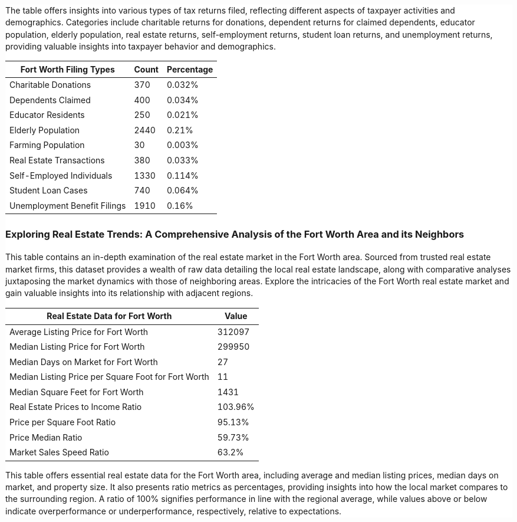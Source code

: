The table offers insights into various types of tax returns filed, reflecting different aspects of taxpayer activities and demographics. Categories include charitable returns for donations, dependent returns for claimed dependents, educator population, elderly population, real estate returns, self-employment returns, student loan returns, and unemployment returns, providing valuable insights into taxpayer behavior and demographics.

| Fort Worth Filing Types                    | Count | Percentage |
|--------------------------------------|-------|------------|
| Charitable Donations                 | 370 | 0.032% |
| Dependents Claimed                   | 400 | 0.034% |
| Educator Residents                   | 250 | 0.021% |
| Elderly Population                   | 2440 | 0.21% |
| Farming Population                   | 30 | 0.003% |
| Real Estate Transactions             | 380 | 0.033% |
| Self-Employed Individuals            | 1330 | 0.114% |
| Student Loan Cases                   | 740 | 0.064% |
| Unemployment Benefit Filings         | 1910 | 0.16% |

### Exploring Real Estate Trends: A Comprehensive Analysis of the Fort Worth Area and its Neighbors

This table contains an in-depth examination of the real estate market in the Fort Worth area. Sourced from trusted real estate market firms, this dataset provides a wealth of raw data detailing the local real estate landscape, along with comparative analyses juxtaposing the market dynamics with those of neighboring areas. Explore the intricacies of the Fort Worth real estate market and gain valuable insights into its relationship with adjacent regions.


| Real Estate Data for Fort Worth                       | Value    |
|------------------------------------------------|----------|
| Average Listing Price for Fort Worth               | 312097 |
| Median Listing Price for Fort Worth                | 299950 |
| Median Days on Market for Fort Worth               | 27 |
| Median Listing Price per Square Foot for Fort Worth| 11 |
| Median Square Feet for Fort Worth                  | 1431 |
| Real Estate Prices to Income Ratio           | 103.96% |
| Price per Square Foot Ratio                  | 95.13% |
| Price Median Ratio                           | 59.73% |
| Market Sales Speed Ratio                     | 63.2% |

This table offers essential real estate data for the Fort Worth area, including average and median listing prices, median days on market, and property size. It also presents ratio metrics as percentages, providing insights into how the local market compares to the surrounding region. A ratio of 100% signifies performance in line with the regional average, while values above or below indicate overperformance or underperformance, respectively, relative to expectations.
